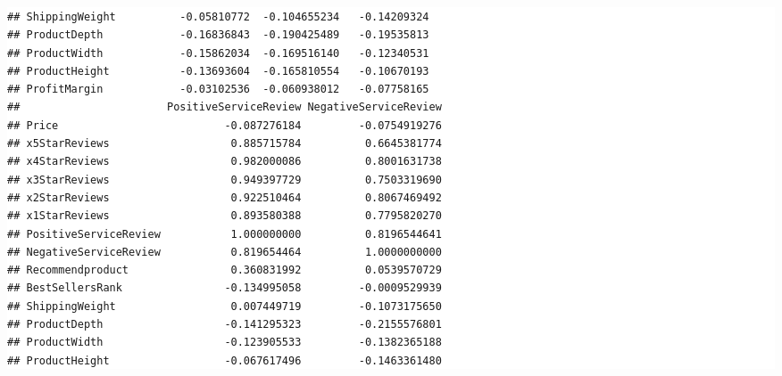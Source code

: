    ## ShippingWeight          -0.05810772  -0.104655234   -0.14209324
    ## ProductDepth            -0.16836843  -0.190425489   -0.19535813
    ## ProductWidth            -0.15862034  -0.169516140   -0.12340531
    ## ProductHeight           -0.13693604  -0.165810554   -0.10670193
    ## ProfitMargin            -0.03102536  -0.060938012   -0.07758165
    ##                       PositiveServiceReview NegativeServiceReview
    ## Price                          -0.087276184         -0.0754919276
    ## x5StarReviews                   0.885715784          0.6645381774
    ## x4StarReviews                   0.982000086          0.8001631738
    ## x3StarReviews                   0.949397729          0.7503319690
    ## x2StarReviews                   0.922510464          0.8067469492
    ## x1StarReviews                   0.893580388          0.7795820270
    ## PositiveServiceReview           1.000000000          0.8196544641
    ## NegativeServiceReview           0.819654464          1.0000000000
    ## Recommendproduct                0.360831992          0.0539570729
    ## BestSellersRank                -0.134995058         -0.0009529939
    ## ShippingWeight                  0.007449719         -0.1073175650
    ## ProductDepth                   -0.141295323         -0.2155576801
    ## ProductWidth                   -0.123905533         -0.1382365188
    ## ProductHeight                  -0.067617496         -0.1463361480